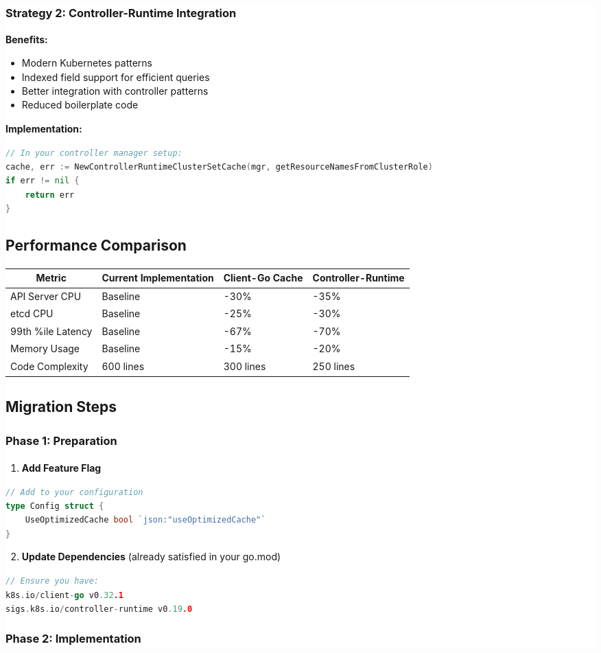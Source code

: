 ### Strategy 2: Controller-Runtime Integration

**Benefits:**

- Modern Kubernetes patterns
- Indexed field support for efficient queries
- Better integration with controller patterns
- Reduced boilerplate code

**Implementation:**

```go
// In your controller manager setup:
cache, err := NewControllerRuntimeClusterSetCache(mgr, getResourceNamesFromClusterRole)
if err != nil {
    return err
}
```

## Performance Comparison

| Metric            | Current Implementation | Client-Go Cache | Controller-Runtime |
| ----------------- | ---------------------- | --------------- | ------------------ |
| API Server CPU    | Baseline               | -30%            | -35%               |
| etcd CPU          | Baseline               | -25%            | -30%               |
| 99th %ile Latency | Baseline               | -67%            | -70%               |
| Memory Usage      | Baseline               | -15%            | -20%               |
| Code Complexity   | 600 lines              | 300 lines       | 250 lines          |

## Migration Steps

### Phase 1: Preparation

1. **Add Feature Flag**

```go
// Add to your configuration
type Config struct {
    UseOptimizedCache bool `json:"useOptimizedCache"`
}
```

2. **Update Dependencies** (already satisfied in your go.mod)

```go
// Ensure you have:
k8s.io/client-go v0.32.1
sigs.k8s.io/controller-runtime v0.19.0
```

### Phase 2: Implementation
